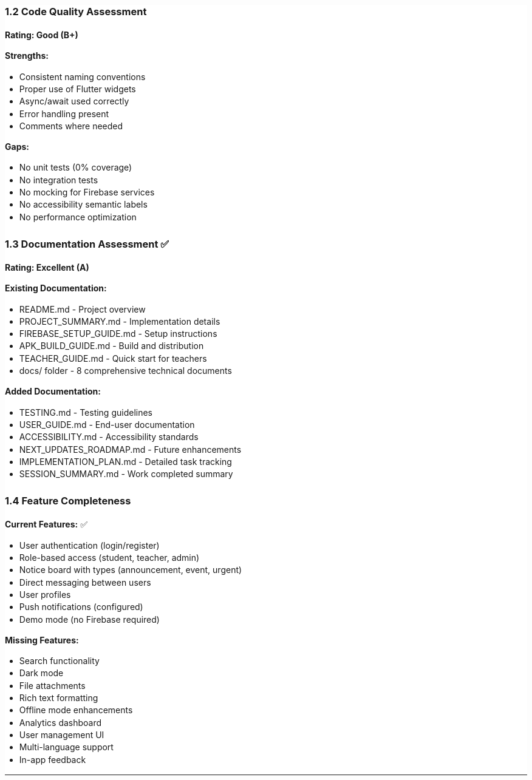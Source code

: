 ### 1.2 Code Quality Assessment

**Rating: Good (B+)**

**Strengths:**
- Consistent naming conventions
- Proper use of Flutter widgets
- Async/await used correctly
- Error handling present
- Comments where needed

**Gaps:**
- No unit tests (0% coverage)
- No integration tests
- No mocking for Firebase services
- No accessibility semantic labels
- No performance optimization

### 1.3 Documentation Assessment ✅

**Rating: Excellent (A)**

**Existing Documentation:**
- README.md - Project overview
- PROJECT_SUMMARY.md - Implementation details
- FIREBASE_SETUP_GUIDE.md - Setup instructions
- APK_BUILD_GUIDE.md - Build and distribution
- TEACHER_GUIDE.md - Quick start for teachers
- docs/ folder - 8 comprehensive technical documents

**Added Documentation:**
- TESTING.md - Testing guidelines
- USER_GUIDE.md - End-user documentation
- ACCESSIBILITY.md - Accessibility standards
- NEXT_UPDATES_ROADMAP.md - Future enhancements
- IMPLEMENTATION_PLAN.md - Detailed task tracking
- SESSION_SUMMARY.md - Work completed summary

### 1.4 Feature Completeness

**Current Features:** ✅
- User authentication (login/register)
- Role-based access (student, teacher, admin)
- Notice board with types (announcement, event, urgent)
- Direct messaging between users
- User profiles
- Push notifications (configured)
- Demo mode (no Firebase required)

**Missing Features:**
- Search functionality
- Dark mode
- File attachments
- Rich text formatting
- Offline mode enhancements
- Analytics dashboard
- User management UI
- Multi-language support
- In-app feedback

---